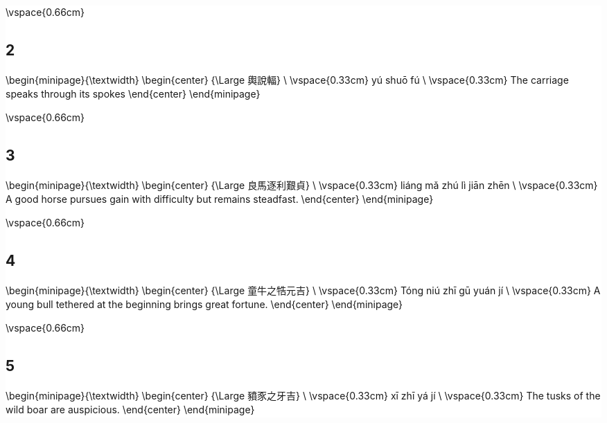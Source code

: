 \vspace{0.66cm}



## 2

\begin{minipage}{\textwidth}
\begin{center}
{\Large 輿說輻} \\
\vspace{0.33cm}
yú shuō fú \\
\vspace{0.33cm}
The carriage speaks through its spokes
\end{center}
\end{minipage}

\vspace{0.66cm}



## 3

\begin{minipage}{\textwidth}
\begin{center}
{\Large 良馬逐利艱貞} \\
\vspace{0.33cm}
liáng mǎ zhú lì jiān zhēn \\
\vspace{0.33cm}
A good horse pursues gain with difficulty but remains steadfast.
\end{center}
\end{minipage}

\vspace{0.66cm}



## 4

\begin{minipage}{\textwidth}
\begin{center}
{\Large 童牛之牿元吉} \\
\vspace{0.33cm}
Tóng niú zhī gū yuán jí \\
\vspace{0.33cm}
A young bull tethered at the beginning brings great fortune.
\end{center}
\end{minipage}

\vspace{0.66cm}



## 5

\begin{minipage}{\textwidth}
\begin{center}
{\Large 豶豕之牙吉} \\
\vspace{0.33cm}
xī zhī yá jí \\
\vspace{0.33cm}
The tusks of the wild boar are auspicious.
\end{center}
\end{minipage}
